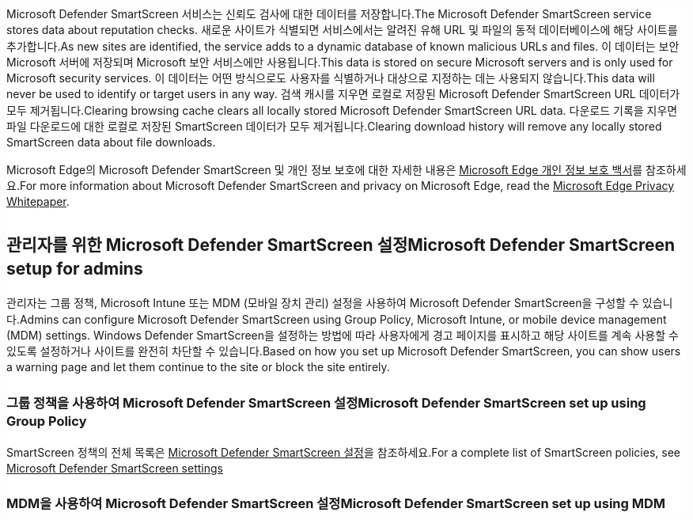 <span data-ttu-id="0fe33-158">Microsoft Defender SmartScreen 서비스는 신뢰도 검사에 대한 데이터를 저장합니다.</span><span class="sxs-lookup"><span data-stu-id="0fe33-158">The Microsoft Defender SmartScreen service stores data about reputation checks.</span></span> <span data-ttu-id="0fe33-159">새로운 사이트가 식별되면 서비스에서는 알려진 유해 URL 및 파일의 동적 데이터베이스에 해당 사이트를 추가합니다.</span><span class="sxs-lookup"><span data-stu-id="0fe33-159">As new sites are identified, the service adds to a dynamic database of known malicious URLs and files.</span></span> <span data-ttu-id="0fe33-160">이 데이터는 보안 Microsoft 서버에 저장되며 Microsoft 보안 서비스에만 사용됩니다.</span><span class="sxs-lookup"><span data-stu-id="0fe33-160">This data is stored on secure Microsoft servers and is only used for Microsoft security services.</span></span> <span data-ttu-id="0fe33-161">이 데이터는 어떤 방식으로도 사용자를 식별하거나 대상으로 지정하는 데는 사용되지 않습니다.</span><span class="sxs-lookup"><span data-stu-id="0fe33-161">This data will never be used to identify or target users in any way.</span></span> <span data-ttu-id="0fe33-162">검색 캐시를 지우면 로컬로 저장된 Microsoft Defender SmartScreen URL 데이터가 모두 제거됩니다.</span><span class="sxs-lookup"><span data-stu-id="0fe33-162">Clearing browsing cache clears all locally stored Microsoft Defender SmartScreen URL data.</span></span> <span data-ttu-id="0fe33-163">다운로드 기록을 지우면 파일 다운로드에 대한 로컬로 저장된 SmartScreen 데이터가 모두 제거됩니다.</span><span class="sxs-lookup"><span data-stu-id="0fe33-163">Clearing download history will remove any locally stored SmartScreen data about file downloads.</span></span>

<span data-ttu-id="0fe33-164">Microsoft Edge의 Microsoft Defender SmartScreen 및 개인 정보 보호에 대한 자세한 내용은 [Microsoft Edge 개인 정보 보호 백서](/microsoft-edge/privacy-whitepaper#smartscreen)를 참조하세요.</span><span class="sxs-lookup"><span data-stu-id="0fe33-164">For more information about Microsoft Defender SmartScreen and privacy on Microsoft Edge, read the [Microsoft Edge Privacy Whitepaper](/microsoft-edge/privacy-whitepaper#smartscreen).</span></span>

## <a name="microsoft-defender-smartscreen-setup-for-admins"></a><span data-ttu-id="0fe33-165">관리자를 위한 Microsoft Defender SmartScreen 설정</span><span class="sxs-lookup"><span data-stu-id="0fe33-165">Microsoft Defender SmartScreen setup for admins</span></span>

<span data-ttu-id="0fe33-166">관리자는 그룹 정책, Microsoft Intune 또는 MDM (모바일 장치 관리) 설정을 사용하여 Microsoft Defender SmartScreen을 구성할 수 있습니다.</span><span class="sxs-lookup"><span data-stu-id="0fe33-166">Admins can configure Microsoft Defender SmartScreen using Group Policy, Microsoft Intune, or mobile device management (MDM) settings.</span></span> <span data-ttu-id="0fe33-167">Windows Defender SmartScreen을 설정하는 방법에 따라 사용자에게 경고 페이지를 표시하고 해당 사이트를 계속 사용할 수 있도록 설정하거나 사이트를 완전히 차단할 수 있습니다.</span><span class="sxs-lookup"><span data-stu-id="0fe33-167">Based on how you set up Microsoft Defender SmartScreen, you can show users a warning page and let them continue to the site or block the site entirely.</span></span>

### <a name="microsoft-defender-smartscreen-set-up-using-group-policy"></a><span data-ttu-id="0fe33-168">그룹 정책을 사용하여 Microsoft Defender SmartScreen 설정</span><span class="sxs-lookup"><span data-stu-id="0fe33-168">Microsoft Defender SmartScreen set up using Group Policy</span></span>

<span data-ttu-id="0fe33-169">SmartScreen 정책의 전체 목록은 [Microsoft Defender SmartScreen 설정](./microsoft-edge-policies.md#smartscreen-settings)을 참조하세요.</span><span class="sxs-lookup"><span data-stu-id="0fe33-169">For a complete list of SmartScreen policies, see [Microsoft Defender SmartScreen settings](./microsoft-edge-policies.md#smartscreen-settings)</span></span>

### <a name="microsoft-defender-smartscreen-set-up-using-mdm"></a><span data-ttu-id="0fe33-170">MDM을 사용하여 Microsoft Defender SmartScreen 설정</span><span class="sxs-lookup"><span data-stu-id="0fe33-170">Microsoft Defender SmartScreen set up using MDM</span></span>
